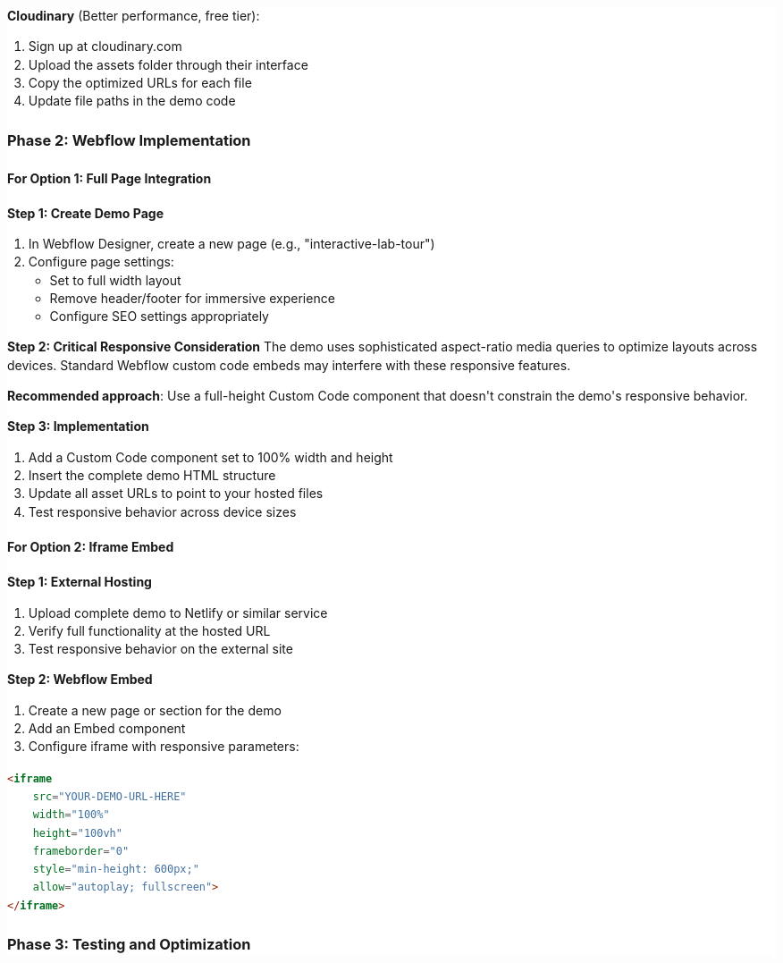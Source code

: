 **Cloudinary** (Better performance, free tier):
1. Sign up at cloudinary.com
2. Upload the assets folder through their interface
3. Copy the optimized URLs for each file
4. Update file paths in the demo code

### Phase 2: Webflow Implementation

#### For Option 1: Full Page Integration

**Step 1: Create Demo Page**
1. In Webflow Designer, create a new page (e.g., "interactive-lab-tour")
2. Configure page settings:
   - Set to full width layout
   - Remove header/footer for immersive experience
   - Configure SEO settings appropriately

**Step 2: Critical Responsive Consideration**
The demo uses sophisticated aspect-ratio media queries to optimize layouts across devices. Standard Webflow custom code embeds may interfere with these responsive features.

**Recommended approach**: Use a full-height Custom Code component that doesn't constrain the demo's responsive behavior.

**Step 3: Implementation**
1. Add a Custom Code component set to 100% width and height
2. Insert the complete demo HTML structure
3. Update all asset URLs to point to your hosted files
4. Test responsive behavior across device sizes

#### For Option 2: Iframe Embed

**Step 1: External Hosting**
1. Upload complete demo to Netlify or similar service
2. Verify full functionality at the hosted URL
3. Test responsive behavior on the external site

**Step 2: Webflow Embed**
1. Create a new page or section for the demo
2. Add an Embed component
3. Configure iframe with responsive parameters:

```html
<iframe 
    src="YOUR-DEMO-URL-HERE" 
    width="100%" 
    height="100vh" 
    frameborder="0"
    style="min-height: 600px;"
    allow="autoplay; fullscreen">
</iframe>
```

### Phase 3: Testing and Optimization
